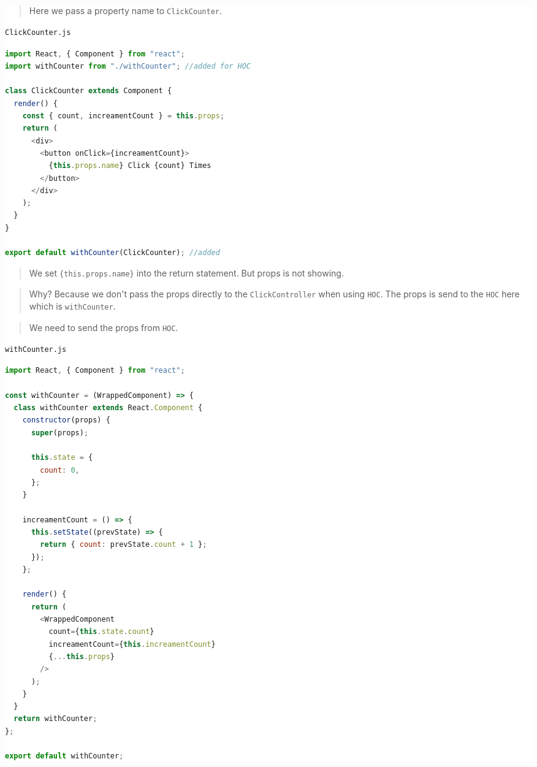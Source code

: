 > Here we pass a property name to `ClickCounter`.

`ClickCounter.js`

```js
import React, { Component } from "react";
import withCounter from "./withCounter"; //added for HOC

class ClickCounter extends Component {
  render() {
    const { count, increamentCount } = this.props;
    return (
      <div>
        <button onClick={increamentCount}>
          {this.props.name} Click {count} Times
        </button>
      </div>
    );
  }
}

export default withCounter(ClickCounter); //added
```

> We set `{this.props.name}` into the return statement. But props is not showing.

> Why? Because we don't pass the props directly to the `ClickController` when using `HOC`. The props is send to the `HOC` here which is `withCounter`.

> We need to send the props from `HOC`.

`withCounter.js`

```js
import React, { Component } from "react";

const withCounter = (WrappedComponent) => {
  class withCounter extends React.Component {
    constructor(props) {
      super(props);

      this.state = {
        count: 0,
      };
    }

    increamentCount = () => {
      this.setState((prevState) => {
        return { count: prevState.count + 1 };
      });
    };

    render() {
      return (
        <WrappedComponent
          count={this.state.count}
          increamentCount={this.increamentCount}
          {...this.props}
        />
      );
    }
  }
  return withCounter;
};

export default withCounter;
```
